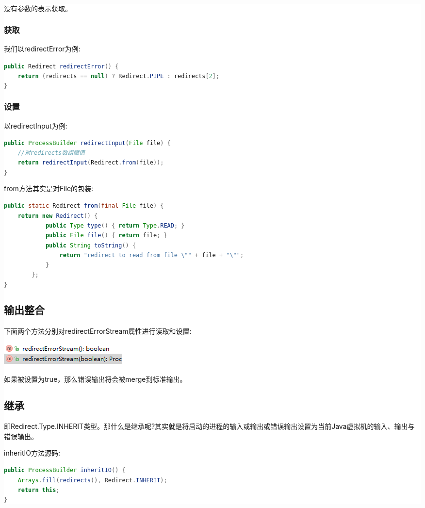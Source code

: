 没有参数的表示获取。

### 获取

我们以redirectError为例:

```java
public Redirect redirectError() {
    return (redirects == null) ? Redirect.PIPE : redirects[2];
}
```

### 设置

以redirectInput为例:

```java
public ProcessBuilder redirectInput(File file) {
    //对redirects数组赋值
    return redirectInput(Redirect.from(file));
}
```

from方法其实是对File的包装:

```java
public static Redirect from(final File file) {
    return new Redirect() {
            public Type type() { return Type.READ; }
            public File file() { return file; }
            public String toString() {
                return "redirect to read from file \"" + file + "\"";
            }
        };
}
```

## 输出整合

下面两个方法分别对redirectErrorStream属性进行读取和设置:

![redirectErrorStream](images/redirectErrorStream.png)

如果被设置为true，那么错误输出将会被merge到标准输出。

## 继承 

即Redirect.Type.INHERIT类型。那什么是继承呢?其实就是将启动的进程的输入或输出或错误输出设置为当前Java虚拟机的输入、输出与错误输出。

inheritIO方法源码:

```java
public ProcessBuilder inheritIO() {
    Arrays.fill(redirects(), Redirect.INHERIT);
    return this;
}
```
